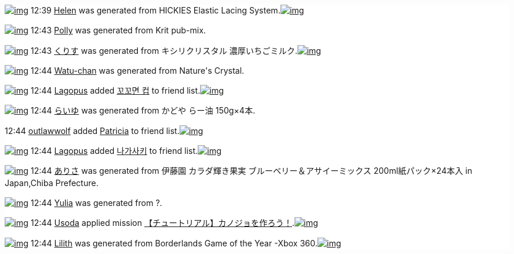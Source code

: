 [![img](http://kacdn05.appspot.com/4606961505009664/f0fe.png)](http://www.barcodekanojo.com/kanojo/2622327/Helen) 12:39 [Helen](http://www.barcodekanojo.com/kanojo/2622327/Helen) was generated from HICKIES Elastic Lacing System.[![img](http://kacdn04.appspot.com/6409275005992960/f6aa.jpg)](http://www.barcodekanojo.com/product_images/barcode/4692499/1373539656/shoe%20laces.jpg)

[![img](http://kacdn03.appspot.com/5907228225699840/7f17.png)](http://www.barcodekanojo.com/kanojo/2622342/Polly) 12:43 [Polly](http://www.barcodekanojo.com/kanojo/2622342/Polly) was generated from Krit pub-mix.

[![img](http://kacdn03.appspot.com/5696005089525760/5bf2.png)](http://www.barcodekanojo.com/kanojo/2622344/%E3%81%8F%E3%82%8A%E3%81%99) 12:43 [くりす](http://www.barcodekanojo.com/kanojo/2622344/%E3%81%8F%E3%82%8A%E3%81%99) was generated from キシリクリスタル 濃厚いちごミルク.[![img](http://kacdn04.appspot.com/5803509865775104/310a.jpg)](http://www.barcodekanojo.com/product_images/barcode/5114068/1384400574/%E3%82%AD%E3%82%B7%E3%83%AA%E3%82%AF%E3%83%AA%E3%82%B9%E3%82%BF%E3%83%AB%20%E6%BF%83%E5%8E%9A%E3%81%84%E3%81%A1%E3%81%94%E3%83%9F%E3%83%AB%E3%82%AF.jpg)

[![img](http://kacdn04.appspot.com/5724160613416960/8945.png)](http://www.barcodekanojo.com/kanojo/2622345/Watu-chan) 12:44 [Watu-chan](http://www.barcodekanojo.com/kanojo/2622345/Watu-chan) was generated from Nature's Crystal.

[![img](http://img41.imageshack.us/img41/9622/7r81.jpg)](http://www.barcodekanojo.com/user/413644/Lagopus) 12:44 [Lagopus](http://www.barcodekanojo.com/user/413644/Lagopus) added [꼬꼬면 컵](http://www.barcodekanojo.com/kanojo/2589319/%EA%BC%AC%EA%BC%AC%EB%A9%B4%20%EC%BB%B5) to friend list.[![img](http://kacdn02.appspot.com/5496510166859776/2036.png)](http://www.barcodekanojo.com/kanojo/2589319/%EA%BC%AC%EA%BC%AC%EB%A9%B4%20%EC%BB%B5)

[![img](http://kacdn04.appspot.com/6376358376636416/bf46b.png)](http://www.barcodekanojo.com/kanojo/2622346/%E3%82%89%E3%81%84%E3%82%86) 12:44 [らいゆ](http://www.barcodekanojo.com/kanojo/2622346/%E3%82%89%E3%81%84%E3%82%86) was generated from かどや らー油 150g×4本.

12:44 [outlawwolf](http://www.barcodekanojo.com/user/416927/outlawwolf) added [Patricia](http://www.barcodekanojo.com/kanojo/2548041/Patricia) to friend list.[![img](http://kacdn02.appspot.com/6099041465139200/0812.png)](http://www.barcodekanojo.com/kanojo/2548041/Patricia)

[![img](http://img545.imageshack.us/img545/2668/qer8.jpg)](http://www.barcodekanojo.com/user/413644/Lagopus) 12:44 [Lagopus](http://www.barcodekanojo.com/user/413644/Lagopus) added [나가사키](http://www.barcodekanojo.com/kanojo/1772668/%EB%82%98%EA%B0%80%EC%82%AC%ED%82%A4) to friend list.[![img](http://kacdn01.appspot.com/4772987760803840/795a.png)](http://www.barcodekanojo.com/kanojo/1772668/%EB%82%98%EA%B0%80%EC%82%AC%ED%82%A4)

[![img](http://kacdn02.appspot.com/5373483513020416/e2ba.png)](http://www.barcodekanojo.com/kanojo/2622347/%E3%81%82%E3%82%8A%E3%81%95) 12:44 [ありさ](http://www.barcodekanojo.com/kanojo/2622347/%E3%81%82%E3%82%8A%E3%81%95) was generated from 伊藤園 カラダ輝き果実 ブルーベリー＆アサイーミックス 200ml紙パック×24本入 in Japan,Chiba Prefecture.

[![img](http://kacdn04.appspot.com/6636033709965312/497a.png)](http://www.barcodekanojo.com/kanojo/2622348/Yulia) 12:44 [Yulia](http://www.barcodekanojo.com/kanojo/2622348/Yulia) was generated from ?.

[![img](http://img40.imageshack.us/img40/9393/yefh.jpg)](http://www.barcodekanojo.com/user/416972/Usoda) 12:44 [Usoda](http://www.barcodekanojo.com/user/416972/Usoda) applied mission [【チュートリアル】カノジョを作ろう！](http://www.barcodekanojo.com/kanojo/2622322/Denkai).[![img](http://img202.imageshack.us/img202/5883/g5ex.png)](http://www.barcodekanojo.com/kanojo/2622322/Denkai)

[![img](http://kacdn05.appspot.com/6059699027836928/5db9.png)](http://www.barcodekanojo.com/kanojo/2622349/Lilith) 12:44 [Lilith](http://www.barcodekanojo.com/kanojo/2622349/Lilith) was generated from Borderlands Game of the Year -Xbox 360.[![img](http://kacdn04.appspot.com/4997381279973376/3834.jpg)](http://www.barcodekanojo.com/product_images/barcode/5114076/1384400646/Borderlands%20Game%20of%20the%20Year%20-Xbox%20360.jpg)
